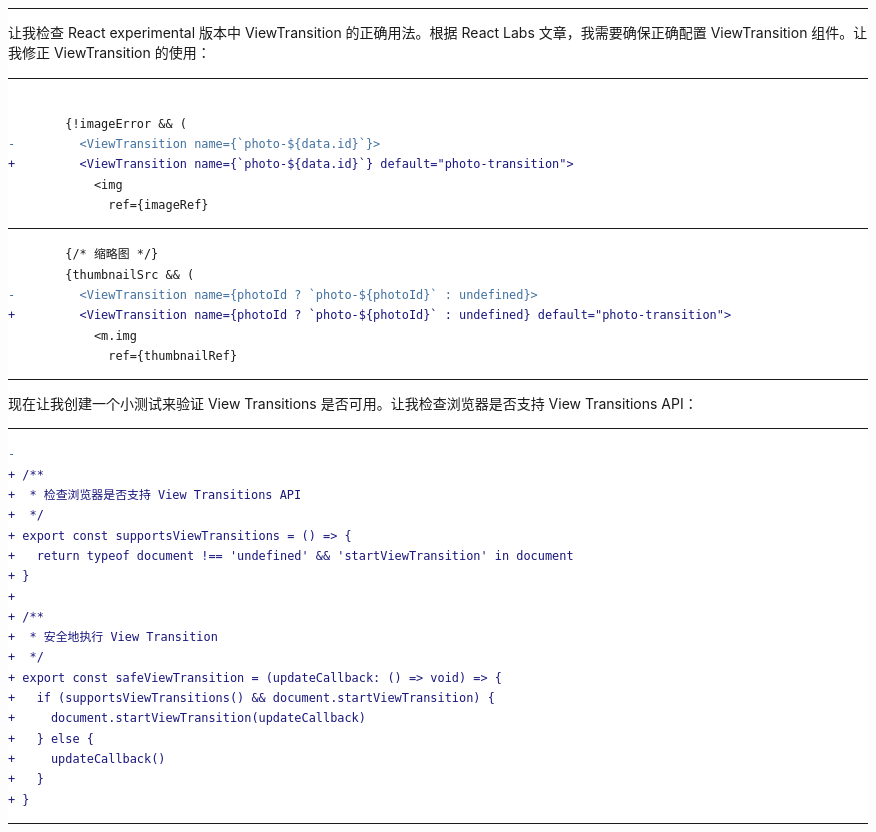 
---

让我检查 React experimental 版本中 ViewTransition 的正确用法。根据 React Labs 文章，我需要确保正确配置 ViewTransition 组件。让我修正 ViewTransition 的使用：

---

```diff
  
        {!imageError && (
-         <ViewTransition name={`photo-${data.id}`}>
+         <ViewTransition name={`photo-${data.id}`} default="photo-transition">
            <img
              ref={imageRef}
```

---

```diff
        {/* 缩略图 */}
        {thumbnailSrc && (
-         <ViewTransition name={photoId ? `photo-${photoId}` : undefined}>
+         <ViewTransition name={photoId ? `photo-${photoId}` : undefined} default="photo-transition">
            <m.img
              ref={thumbnailRef}
```

---

现在让我创建一个小测试来验证 View Transitions 是否可用。让我检查浏览器是否支持 View Transitions API：

---

```diff
- 
+ /**
+  * 检查浏览器是否支持 View Transitions API
+  */
+ export const supportsViewTransitions = () => {
+   return typeof document !== 'undefined' && 'startViewTransition' in document
+ }
+ 
+ /**
+  * 安全地执行 View Transition
+  */
+ export const safeViewTransition = (updateCallback: () => void) => {
+   if (supportsViewTransitions() && document.startViewTransition) {
+     document.startViewTransition(updateCallback)
+   } else {
+     updateCallback()
+   }
+ } 
```

---
